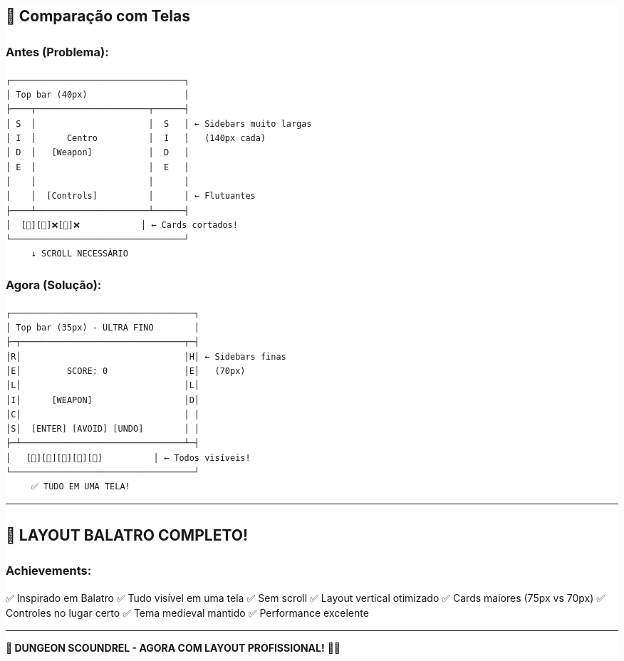 
## 🚀 Comparação com Telas

### **Antes (Problema):**
```
┌──────────────────────────────────┐
│ Top bar (40px)                   │
├────┬──────────────────────┬──────┤
│ S  │                      │  S   │ ← Sidebars muito largas
│ I  │      Centro          │  I   │   (140px cada)
│ D  │   [Weapon]           │  D   │
│ E  │                      │  E   │
│    │                      │      │
│    │  [Controls]          │      │ ← Flutuantes
├────┴──────────────────────┴──────┤
│  [🎴][🎴]❌[🎴]❌            │ ← Cards cortados!
└──────────────────────────────────┘
     ↓ SCROLL NECESSÁRIO
```

### **Agora (Solução):**
```
┌────────────────────────────────────┐
│ Top bar (35px) - ULTRA FINO        │
├─┬────────────────────────────────┬─┤
│R│                                │H│ ← Sidebars finas
│E│         SCORE: 0               │E│   (70px)
│L│                                │L│
│I│      [WEAPON]                  │D│
│C│                                │ │
│S│  [ENTER] [AVOID] [UNDO]        │ │
├─┴────────────────────────────────┴─┤
│   [🎴][🎴][🎴][🎴][🎴]          │ ← Todos visíveis!
└────────────────────────────────────┘
     ✅ TUDO EM UMA TELA!
```

---

## 🎉 **LAYOUT BALATRO COMPLETO!**

### Achievements:
✅ Inspirado em Balatro
✅ Tudo visível em uma tela
✅ Sem scroll
✅ Layout vertical otimizado
✅ Cards maiores (75px vs 70px)
✅ Controles no lugar certo
✅ Tema medieval mantido
✅ Performance excelente

---

**🏰 DUNGEON SCOUNDREL - AGORA COM LAYOUT PROFISSIONAL!** 🎴✨
